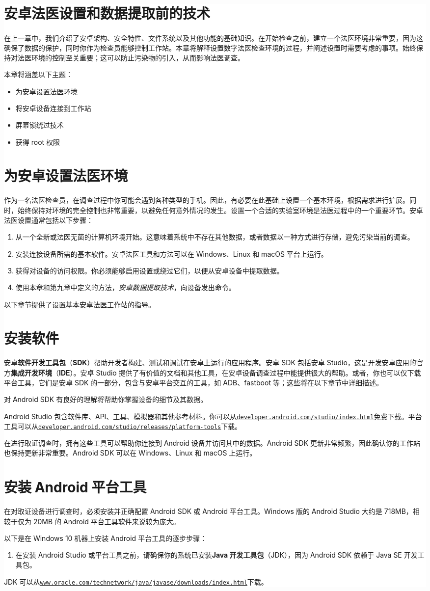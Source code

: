 # 安卓法医设置和数据提取前的技术

在上一章中，我们介绍了安卓架构、安全特性、文件系统以及其他功能的基础知识。在开始检查之前，建立一个法医环境非常重要，因为这确保了数据的保护，同时你作为检查员能够控制工作站。本章将解释设置数字法医检查环境的过程，并阐述设置时需要考虑的事项。始终保持对法医环境的控制至关重要；这可以防止污染物的引入，从而影响法医调查。

本章将涵盖以下主题：

+   为安卓设置法医环境

+   将安卓设备连接到工作站

+   屏幕锁绕过技术

+   获得 root 权限

# 为安卓设置法医环境

作为一名法医检查员，在调查过程中你可能会遇到各种类型的手机。因此，有必要在此基础上设置一个基本环境，根据需求进行扩展。同时，始终保持对环境的完全控制也非常重要，以避免任何意外情况的发生。设置一个合适的实验室环境是法医过程中的一个重要环节。安卓法医设置通常包括以下步骤：

1.  从一个全新或法医无菌的计算机环境开始。这意味着系统中不存在其他数据，或者数据以一种方式进行存储，避免污染当前的调查。

1.  安装连接设备所需的基本软件。安卓法医工具和方法可以在 Windows、Linux 和 macOS 平台上运行。

1.  获得对设备的访问权限。你必须能够启用设置或绕过它们，以便从安卓设备中提取数据。

1.  使用本章和第九章中定义的方法，*安卓数据提取技术*，向设备发出命令。

以下章节提供了设置基本安卓法医工作站的指导。

# 安装软件

安卓**软件开发工具包**（**SDK**）帮助开发者构建、测试和调试在安卓上运行的应用程序。安卓 SDK 包括安卓 Studio，这是开发安卓应用的官方**集成开发环境**（**IDE**）。安卓 Studio 提供了有价值的文档和其他工具，在安卓设备调查过程中能提供很大的帮助。或者，你也可以仅下载平台工具，它们是安卓 SDK 的一部分，包含与安卓平台交互的工具，如 ADB、fastboot 等；这些将在以下章节中详细描述。

对 Android SDK 有良好的理解将帮助你掌握设备的细节及其数据。

Android Studio 包含软件库、API、工具、模拟器和其他参考材料。你可以从[`developer.android.com/studio/index.html`](https://developer.android.com/studio/index.html)免费下载。平台工具可以从[`developer.android.com/studio/releases/platform-tools`](https://developer.android.com/studio/releases/platform-tools)下载。

在进行取证调查时，拥有这些工具可以帮助你连接到 Android 设备并访问其中的数据。Android SDK 更新非常频繁，因此确认你的工作站也保持更新非常重要。Android SDK 可以在 Windows、Linux 和 macOS 上运行。

# 安装 Android 平台工具

在对取证设备进行调查时，必须安装并正确配置 Android SDK 或 Android 平台工具。Windows 版的 Android Studio 大约是 718MB，相较于仅为 20MB 的 Android 平台工具软件来说较为庞大。

以下是在 Windows 10 机器上安装 Android 平台工具的逐步步骤：

1.  在安装 Android Studio 或平台工具之前，请确保你的系统已安装**Java 开发工具包**（JDK），因为 Android SDK 依赖于 Java SE 开发工具包。

JDK 可以从[`www.oracle.com/technetwork/java/javase/downloads/index.html`](http://www.oracle.com/technetwork/java/javase/downloads/index.html)下载。
